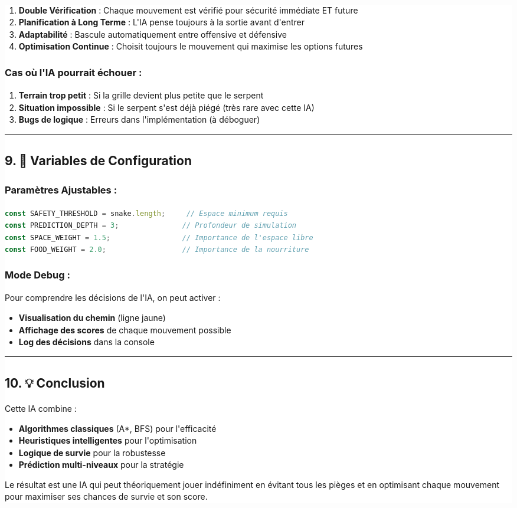 1. **Double Vérification** : Chaque mouvement est vérifié pour sécurité immédiate ET future
2. **Planification à Long Terme** : L'IA pense toujours à la sortie avant d'entrer
3. **Adaptabilité** : Bascule automatiquement entre offensive et défensive
4. **Optimisation Continue** : Choisit toujours le mouvement qui maximise les options futures

### Cas où l'IA pourrait échouer :

1. **Terrain trop petit** : Si la grille devient plus petite que le serpent
2. **Situation impossible** : Si le serpent s'est déjà piégé (très rare avec cette IA)
3. **Bugs de logique** : Erreurs dans l'implémentation (à déboguer)

---

## 9. 🔧 Variables de Configuration

### Paramètres Ajustables :

```javascript
const SAFETY_THRESHOLD = snake.length;     // Espace minimum requis
const PREDICTION_DEPTH = 3;               // Profondeur de simulation
const SPACE_WEIGHT = 1.5;                 // Importance de l'espace libre
const FOOD_WEIGHT = 2.0;                  // Importance de la nourriture
```

### Mode Debug :

Pour comprendre les décisions de l'IA, on peut activer :
- **Visualisation du chemin** (ligne jaune)
- **Affichage des scores** de chaque mouvement possible
- **Log des décisions** dans la console

---

## 10. 💡 Conclusion

Cette IA combine :
- **Algorithmes classiques** (A*, BFS) pour l'efficacité
- **Heuristiques intelligentes** pour l'optimisation
- **Logique de survie** pour la robustesse
- **Prédiction multi-niveaux** pour la stratégie

Le résultat est une IA qui peut théoriquement jouer indéfiniment en évitant tous les pièges et en optimisant chaque mouvement pour maximiser ses chances de survie et son score.